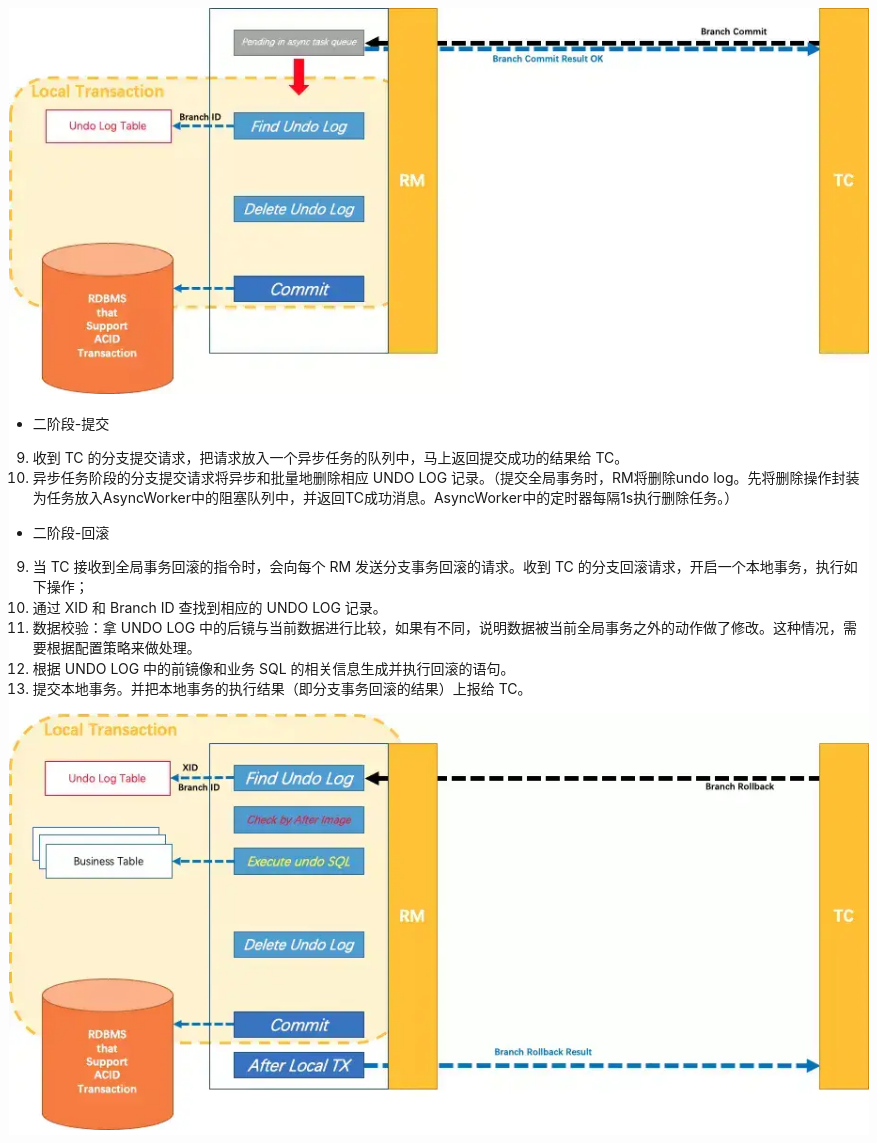 ![image.png](分布式事务框架Seata1-2-实现AT.assets\45279bbb74134809803fccbe07b55749.png)

- 二阶段-提交
9. 收到 TC 的分支提交请求，把请求放入一个异步任务的队列中，马上返回提交成功的结果给 TC。
10. 异步任务阶段的分支提交请求将异步和批量地删除相应 UNDO LOG 记录。（提交全局事务时，RM将删除undo log。先将删除操作封装为任务放入AsyncWorker中的阻塞队列中，并返回TC成功消息。AsyncWorker中的定时器每隔1s执行删除任务。）

- 二阶段-回滚
9. 当 TC 接收到全局事务回滚的指令时，会向每个 RM 发送分支事务回滚的请求。收到 TC 的分支回滚请求，开启一个本地事务，执行如下操作；
10. 通过 XID 和 Branch ID 查找到相应的 UNDO LOG 记录。
11. 数据校验：拿 UNDO LOG 中的后镜与当前数据进行比较，如果有不同，说明数据被当前全局事务之外的动作做了修改。这种情况，需要根据配置策略来做处理。
12. 根据 UNDO LOG 中的前镜像和业务 SQL 的相关信息生成并执行回滚的语句。
13. 提交本地事务。并把本地事务的执行结果（即分支事务回滚的结果）上报给 TC。

![image.png](分布式事务框架Seata1-2-实现AT.assets\11141fbaf60041b19cb7dd396c81c6a5.png)
